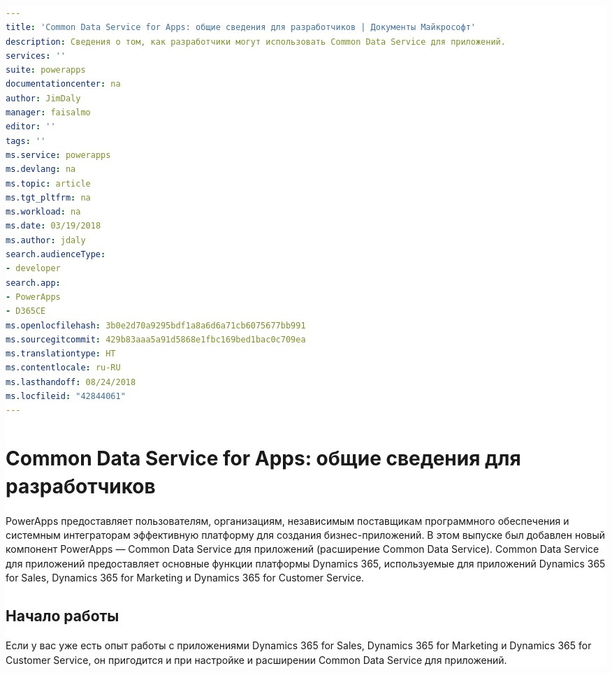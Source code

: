 ```yaml
---
title: 'Common Data Service for Apps: общие сведения для разработчиков | Документы Майкрософт'
description: Сведения о том, как разработчики могут использовать Common Data Service для приложений.
services: ''
suite: powerapps
documentationcenter: na
author: JimDaly
manager: faisalmo
editor: ''
tags: ''
ms.service: powerapps
ms.devlang: na
ms.topic: article
ms.tgt_pltfrm: na
ms.workload: na
ms.date: 03/19/2018
ms.author: jdaly
search.audienceType:
- developer
search.app:
- PowerApps
- D365CE
ms.openlocfilehash: 3b0e2d70a9295bdf1a8a6d6a71cb6075677bb991
ms.sourcegitcommit: 429b83aaa5a91d5868e1fbc169bed1bac0c709ea
ms.translationtype: HT
ms.contentlocale: ru-RU
ms.lasthandoff: 08/24/2018
ms.locfileid: "42844061"
---
```

# <a name="common-data-service-for-apps-developer-overview"></a>Common Data Service for Apps: общие сведения для разработчиков

PowerApps предоставляет пользователям, организациям, независимым поставщикам программного обеспечения и системным интеграторам эффективную платформу для создания бизнес-приложений. В этом выпуске был добавлен новый компонент PowerApps — Common Data Service для приложений (расширение Common Data Service). Common Data Service для приложений предоставляет основные функции платформы Dynamics 365, используемые для приложений Dynamics 365 for Sales, Dynamics 365 for Marketing и Dynamics 365 for Customer Service.


## <a name="get-started"></a>Начало работы

Если у вас уже есть опыт работы с приложениями Dynamics 365 for Sales, Dynamics 365 for Marketing и Dynamics 365 for Customer Service, он пригодится и при настройке и расширении Common Data Service для приложений.
